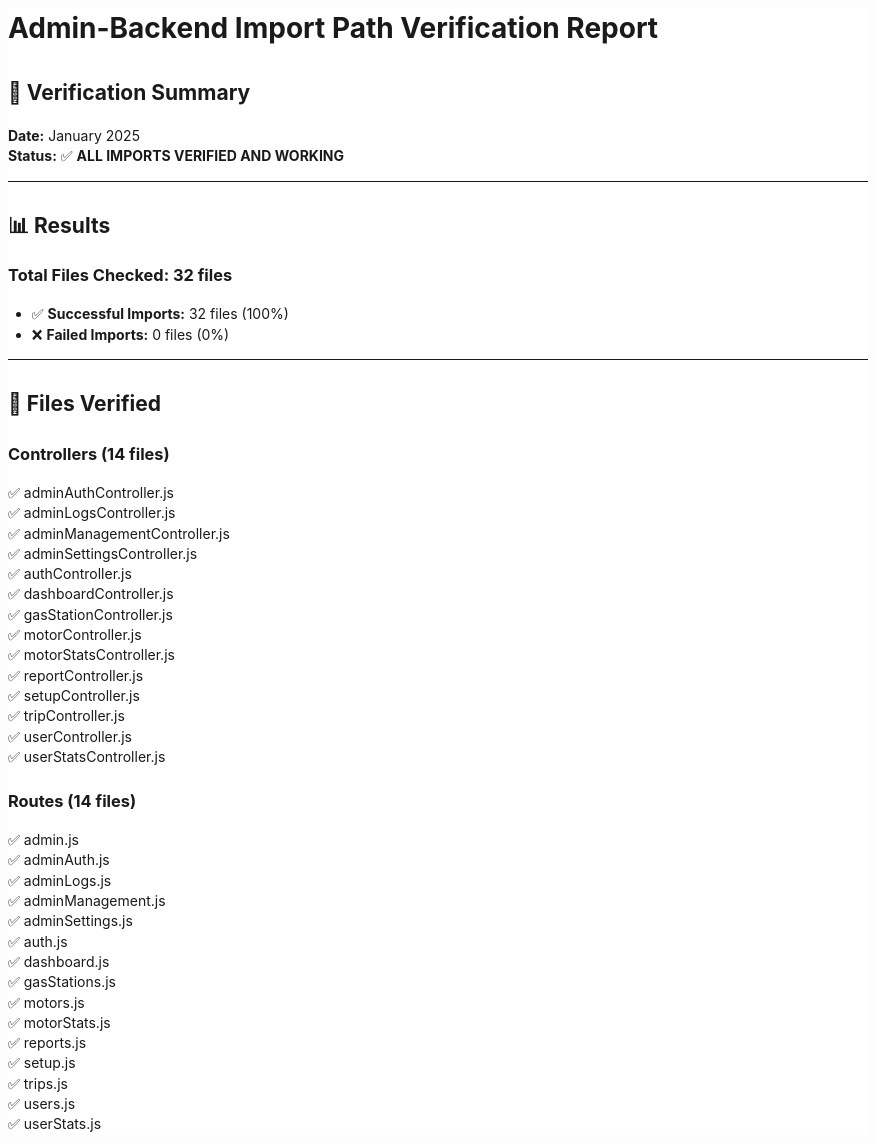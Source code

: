 # Admin-Backend Import Path Verification Report

## 🎯 **Verification Summary**

**Date:** January 2025  
**Status:** ✅ **ALL IMPORTS VERIFIED AND WORKING**

---

## 📊 **Results**

### **Total Files Checked:** 32 files
- ✅ **Successful Imports:** 32 files (100%)
- ❌ **Failed Imports:** 0 files (0%)

---

## 📁 **Files Verified**

### **Controllers (14 files)**
✅ adminAuthController.js  
✅ adminLogsController.js  
✅ adminManagementController.js  
✅ adminSettingsController.js  
✅ authController.js  
✅ dashboardController.js  
✅ gasStationController.js  
✅ motorController.js  
✅ motorStatsController.js  
✅ reportController.js  
✅ setupController.js  
✅ tripController.js  
✅ userController.js  
✅ userStatsController.js  

### **Routes (14 files)**
✅ admin.js  
✅ adminAuth.js  
✅ adminLogs.js  
✅ adminManagement.js  
✅ adminSettings.js  
✅ auth.js  
✅ dashboard.js  
✅ gasStations.js  
✅ motors.js  
✅ motorStats.js  
✅ reports.js  
✅ setup.js  
✅ trips.js  
✅ users.js  
✅ userStats.js  
